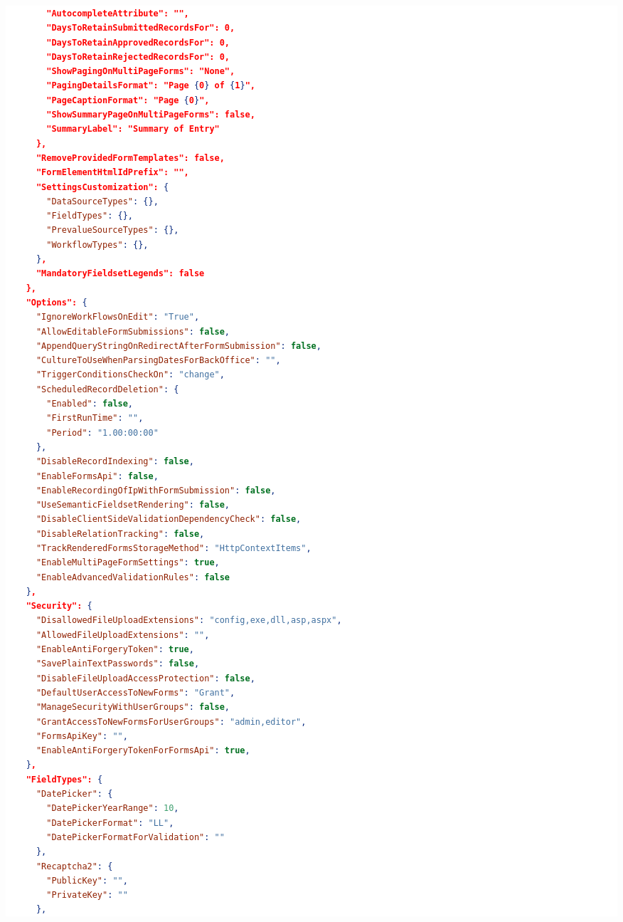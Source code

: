 ```json
        "AutocompleteAttribute": "",
        "DaysToRetainSubmittedRecordsFor": 0,
        "DaysToRetainApprovedRecordsFor": 0,
        "DaysToRetainRejectedRecordsFor": 0,
        "ShowPagingOnMultiPageForms": "None",
        "PagingDetailsFormat": "Page {0} of {1}",
        "PageCaptionFormat": "Page {0}",
        "ShowSummaryPageOnMultiPageForms": false,
        "SummaryLabel": "Summary of Entry"
      },
      "RemoveProvidedFormTemplates": false,
      "FormElementHtmlIdPrefix": "",
      "SettingsCustomization": {
        "DataSourceTypes": {},
        "FieldTypes": {},
        "PrevalueSourceTypes": {},
        "WorkflowTypes": {},
      },
      "MandatoryFieldsetLegends": false
    },
    "Options": {
      "IgnoreWorkFlowsOnEdit": "True",
      "AllowEditableFormSubmissions": false,
      "AppendQueryStringOnRedirectAfterFormSubmission": false,
      "CultureToUseWhenParsingDatesForBackOffice": "",
      "TriggerConditionsCheckOn": "change",
      "ScheduledRecordDeletion": {
        "Enabled": false,
        "FirstRunTime": "",
        "Period": "1.00:00:00"
      },
      "DisableRecordIndexing": false,
      "EnableFormsApi": false,
      "EnableRecordingOfIpWithFormSubmission": false,
      "UseSemanticFieldsetRendering": false,
      "DisableClientSideValidationDependencyCheck": false,
      "DisableRelationTracking": false,
      "TrackRenderedFormsStorageMethod": "HttpContextItems",
      "EnableMultiPageFormSettings": true,
      "EnableAdvancedValidationRules": false
    },
    "Security": {
      "DisallowedFileUploadExtensions": "config,exe,dll,asp,aspx",
      "AllowedFileUploadExtensions": "",
      "EnableAntiForgeryToken": true,
      "SavePlainTextPasswords": false,
      "DisableFileUploadAccessProtection": false,
      "DefaultUserAccessToNewForms": "Grant",
      "ManageSecurityWithUserGroups": false,
      "GrantAccessToNewFormsForUserGroups": "admin,editor",
      "FormsApiKey": "",
      "EnableAntiForgeryTokenForFormsApi": true,
    },
    "FieldTypes": {
      "DatePicker": {
        "DatePickerYearRange": 10,
        "DatePickerFormat": "LL",
        "DatePickerFormatForValidation": ""
      },
      "Recaptcha2": {
        "PublicKey": "",
        "PrivateKey": ""
      },
```
